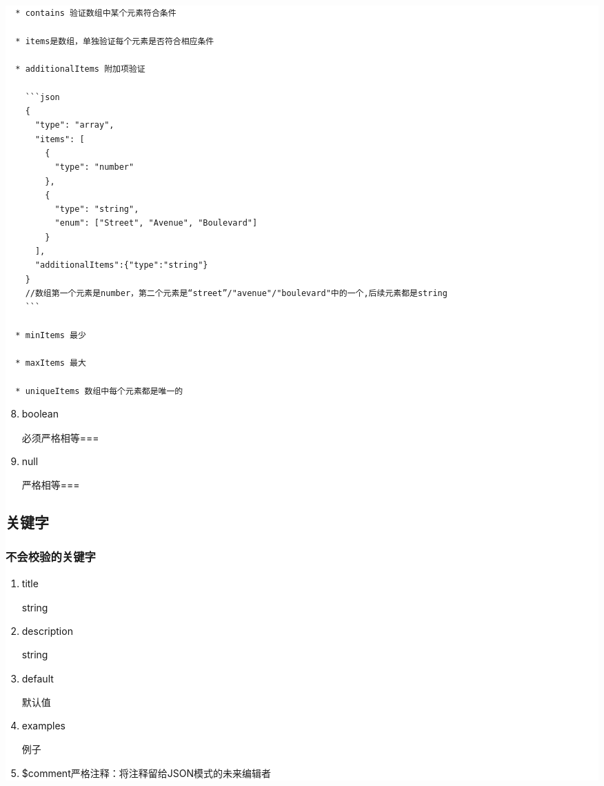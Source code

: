       * contains 验证数组中某个元素符合条件

      * items是数组，单独验证每个元素是否符合相应条件

      * additionalItems 附加项验证

        ```json
        {
          "type": "array",
          "items": [
            {
              "type": "number"
            },
            {
              "type": "string",
              "enum": ["Street", "Avenue", "Boulevard"]
            }
          ],
          "additionalItems":{"type":"string"}
        }
        //数组第一个元素是number，第二个元素是“street”/"avenue"/"boulevard"中的一个,后续元素都是string
        ```

      * minItems 最少

      * maxItems 最大

      * uniqueItems 数组中每个元素都是唯一的

   8. boolean

      必须严格相等===

   9. null

      严格相等===

## 关键字

### 不会校验的关键字

1. title

   string

2. description

   string

3. default

   默认值

4. examples

   例子

5. $comment严格注释：将注释留给JSON模式的未来编辑者
